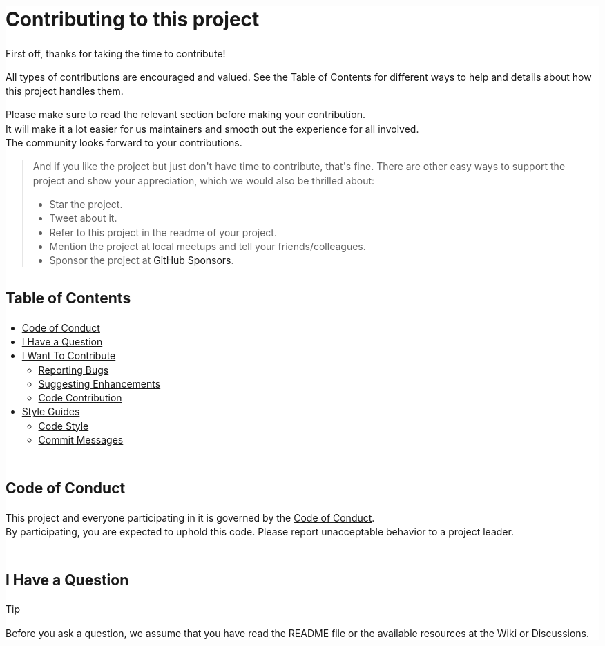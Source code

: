 # Contributing to this project

First off, thanks for taking the time to contribute!

All types of contributions are encouraged and valued.
See the [Table of Contents](#table-of-contents) for different ways to help and details about how this project handles
them.

Please make sure to read the relevant section before making your contribution.  
It will make it a lot easier for us maintainers and smooth out the experience for all involved.  
The community looks forward to your contributions.

> And if you like the project but just don't have time to contribute, that's fine.
> There are other easy ways to support the project and show your appreciation, which we would also be thrilled about:
>
> - Star the project.
> - Tweet about it.
> - Refer to this project in the readme of your project.
> - Mention the project at local meetups and tell your friends/colleagues.
> - Sponsor the project at [GitHub Sponsors][sponsorUrl].

## Table of Contents

- [Code of Conduct](#code-of-conduct)
- [I Have a Question](#i-have-a-question)
- [I Want To Contribute](#i-want-to-contribute)
  - [Reporting Bugs](#reporting-bugs)
  - [Suggesting Enhancements](#suggesting-enhancements)
  - [Code Contribution](#code-contribution)
- [Style Guides](#style-guides)
  - [Code Style](#code-style)
  - [Commit Messages](#commit-messages)

---

## Code of Conduct

This project and everyone participating in it is governed by the [Code of Conduct](CODE_OF_CONDUCT.md).  
By participating, you are expected to uphold this code. Please report unacceptable behavior to a project leader.

---

## I Have a Question

> [!TIP]
> Before you ask a question, we assume that you have read the [README](README.md) file or the
> available resources at the [Wiki][wikiUrl] or [Discussions][discussionsUrl].


[issuesUrl]: https://github.com/DigiLive/mushroom-strategy/issues
[pullRequestUrl]: https://github.com/DigiLive/mushroom-strategy/pulls
[discussionsUrl]: https://github.com/DigiLive/mushroom-strategy/discussions
[wikiUrl]: https://github.com/DigiLive/mushroom-strategy/wiki
[sponsorUrl]: https://github.com/sponsors/DigiLive